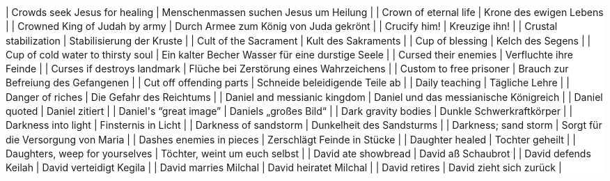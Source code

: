 | Crowds seek Jesus for healing                                                           | Menschenmassen suchen Jesus um Heilung                                                                                |
| Crown of eternal life                                                                   | Krone des ewigen Lebens                                                                                               |
| Crowned King of Judah by army                                                           | Durch Armee zum König von Juda gekrönt                                                                                |
| Crucify him!                                                                            | Kreuzige ihn!                                                                                                         |
| Crustal stabilization                                                                   | Stabilisierung der Kruste                                                                                             |
| Cult of the Sacrament                                                                   | Kult des Sakraments                                                                                                   |
| Cup of blessing                                                                         | Kelch des Segens                                                                                                      |
| Cup of cold water to thirsty soul                                                       | Ein kalter Becher Wasser für eine durstige Seele                                                                      |
| Cursed their enemies                                                                    | Verfluchte ihre Feinde                                                                                                |
| Curses if destroys landmark                                                             | Flüche bei Zerstörung eines Wahrzeichens                                                                              |
| Custom to free prisoner                                                                 | Brauch zur Befreiung des Gefangenen                                                                                   |
| Cut off offending parts                                                                 | Schneide beleidigende Teile ab                                                                                        |
| Daily teaching                                                                          | Tägliche Lehre                                                                                                        |
| Danger of riches                                                                        | Die Gefahr des Reichtums                                                                                              |
| Daniel and messianic kingdom                                                            | Daniel und das messianische Königreich                                                                                |
| Daniel quoted                                                                           | Daniel zitiert                                                                                                        |
| Daniel's “great image”                                                                  | Daniels „großes Bild“                                                                                                 |
| Dark gravity bodies                                                                     | Dunkle Schwerkraftkörper                                                                                              |
| Darkness into light                                                                     | Finsternis in Licht                                                                                                   |
| Darkness of sandstorm                                                                   | Dunkelheit des Sandsturms                                                                                             |
| Darkness; sand storm                                                                    | Sorgt für die Versorgung von Maria                                                                                    |
| Dashes enemies in pieces                                                                | Zerschlägt Feinde in Stücke                                                                                           |
| Daughter healed                                                                         | Tochter geheilt                                                                                                       |
| Daughters, weep for yourselves                                                          | Töchter, weint um euch selbst                                                                                         |
| David ate showbread                                                                     | David aß Schaubrot                                                                                                    |
| David defends Keilah                                                                    | David verteidigt Kegila                                                                                               |
| David marries Milchal                                                                   | David heiratet Milchal                                                                                                |
| David retires                                                                           | David zieht sich zurück                                                                                               |